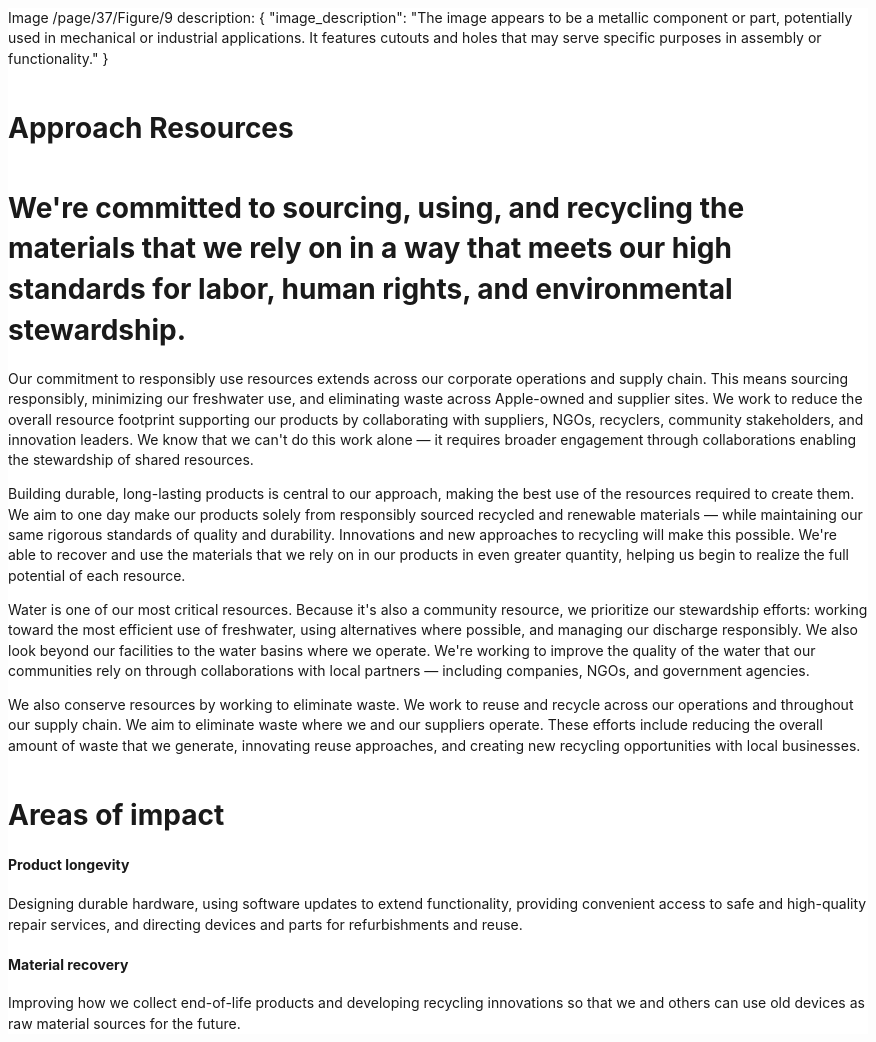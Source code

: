 Image /page/37/Figure/9 description: {
 "image\_description": "The image appears to be a metallic component or part, potentially used in mechanical or industrial applications. It features cutouts and holes that may serve specific purposes in assembly or functionality."
}

# <span id="page-38-0"></span>**Approach Resources**

# **We're committed to sourcing, using, and recycling the materials that we rely on in a way that meets our high standards for labor, human rights, and environmental stewardship.**

Our commitment to responsibly use resources extends across our corporate operations and supply chain. This means sourcing responsibly, minimizing our freshwater use, and eliminating waste across Apple-owned and supplier sites. We work to reduce the overall resource footprint supporting our products by collaborating with suppliers, NGOs, recyclers, community stakeholders, and innovation leaders. We know that we can't do this work alone — it requires broader engagement through collaborations enabling the stewardship of shared resources.

Building durable, long-lasting products is central to our approach, making the best use of the resources required to create them. We aim to one day make our products solely from responsibly sourced recycled and renewable materials — while maintaining our same rigorous standards of quality and durability. Innovations and new approaches to recycling will make this possible. We're able to recover and use the materials that we rely on in our products in even greater quantity, helping us begin to realize the full potential of each resource.

Water is one of our most critical resources. Because it's also a community resource, we prioritize our stewardship efforts: working toward the most efficient use of freshwater, using alternatives where possible, and managing our discharge responsibly. We also look beyond our facilities to the water basins where we operate. We're working to improve the quality of the water that our communities rely on through collaborations with local partners — including companies, NGOs, and government agencies.

We also conserve resources by working to eliminate waste. We work to reuse and recycle across our operations and throughout our supply chain. We aim to eliminate waste where we and our suppliers operate. These efforts include reducing the overall amount of waste that we generate, innovating reuse approaches, and creating new recycling opportunities with local businesses.

# **Areas of impact**

#### **Product longevity**

Designing durable hardware, using software updates to extend functionality, providing convenient access to safe and high-quality repair services, and directing devices and parts for refurbishments and reuse.

#### **Material recovery**

Improving how we collect end-of-life products and developing recycling innovations so that we and others can use old devices as raw material sources for the future.
